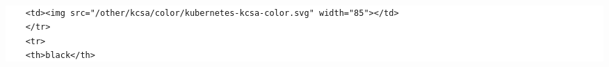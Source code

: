         <td><img src="/other/kcsa/color/kubernetes-kcsa-color.svg" width="85"></td>
        </tr>
        <tr>
        <th>black</th>